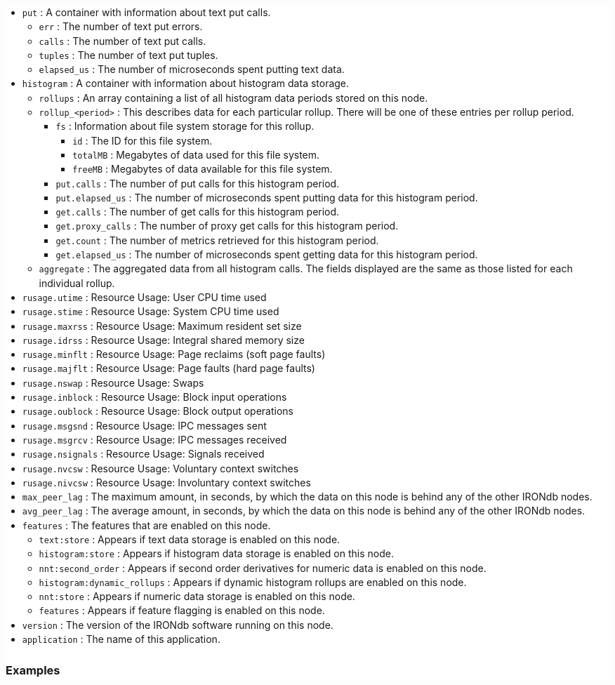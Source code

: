    * `put` : A container with information about text put calls.
     * `err` : The number of text put errors.
     * `calls` : The number of text put calls.
     * `tuples` : The number of text put tuples.
     * `elapsed_us` : The number of microseconds spent putting text data.
 * `histogram` : A container with information about histogram data storage.   
   * `rollups` : An array containing a list of all histogram data periods stored on this node.
   * `rollup_<period>` : This describes data for each particular rollup. There will be one of these entries per rollup period.   
     * `fs` : Information about file system storage for this rollup.
       * `id` : The ID for this file system.
       * `totalMB` : Megabytes of data used for this file system.
       * `freeMB` : Megabytes of data available for this file system.
     * `put.calls` : The number of put calls for this histogram period.
     * `put.elapsed_us` : The number of microseconds spent putting data for this histogram period.
     * `get.calls` :   The number of get calls for this histogram period.
     * `get.proxy_calls` : The number of proxy get calls for this histogram period.
     * `get.count` : The number of metrics retrieved for this histogram period.
     * `get.elapsed_us` : The number of microseconds spent getting data for this histogram period.
   * `aggregate` : The aggregated data from all histogram calls. The fields displayed are the same as those listed for each individual rollup.
 * `rusage.utime` : Resource Usage: User CPU time used
 * `rusage.stime` : Resource Usage: System CPU time used
 * `rusage.maxrss` : Resource Usage: Maximum resident set size
 * `rusage.idrss` : Resource Usage: Integral shared memory size
 * `rusage.minflt` : Resource Usage: Page reclaims (soft page faults)
 * `rusage.majflt` : Resource Usage: Page faults (hard page faults)
 * `rusage.nswap` : Resource Usage: Swaps
 * `rusage.inblock` : Resource Usage: Block input operations
 * `rusage.oublock` : Resource Usage: Block output operations
 * `rusage.msgsnd` : Resource Usage: IPC messages sent
 * `rusage.msgrcv` : Resource Usage: IPC messages received
 * `rusage.nsignals` : Resource Usage: Signals received
 * `rusage.nvcsw` : Resource Usage: Voluntary context switches
 * `rusage.nivcsw` : Resource Usage: Involuntary context switches
 * `max_peer_lag` : The maximum amount, in seconds, by which the data on this node is behind any of the other IRONdb nodes.
 * `avg_peer_lag` : The average amount, in seconds,  by which the data on this node is behind any of the other IRONdb nodes.
 * `features` : The features that are enabled on this node.
   * `text:store` : Appears if text data storage is enabled on this node.
   * `histogram:store` : Appears if histogram data storage is enabled on this node.
   * `nnt:second_order` : Appears if second order derivatives for numeric data is enabled on this node.
   * `histogram:dynamic_rollups` : Appears if dynamic histogram rollups are enabled on this node.
   * `nnt:store` : Appears if numeric data storage is enabled on this node.
   * `features` : Appears if feature flagging is enabled on this node.
 * `version` : The version of the IRONdb software running on this node.
 * `application` : The name of this application.

### Examples
